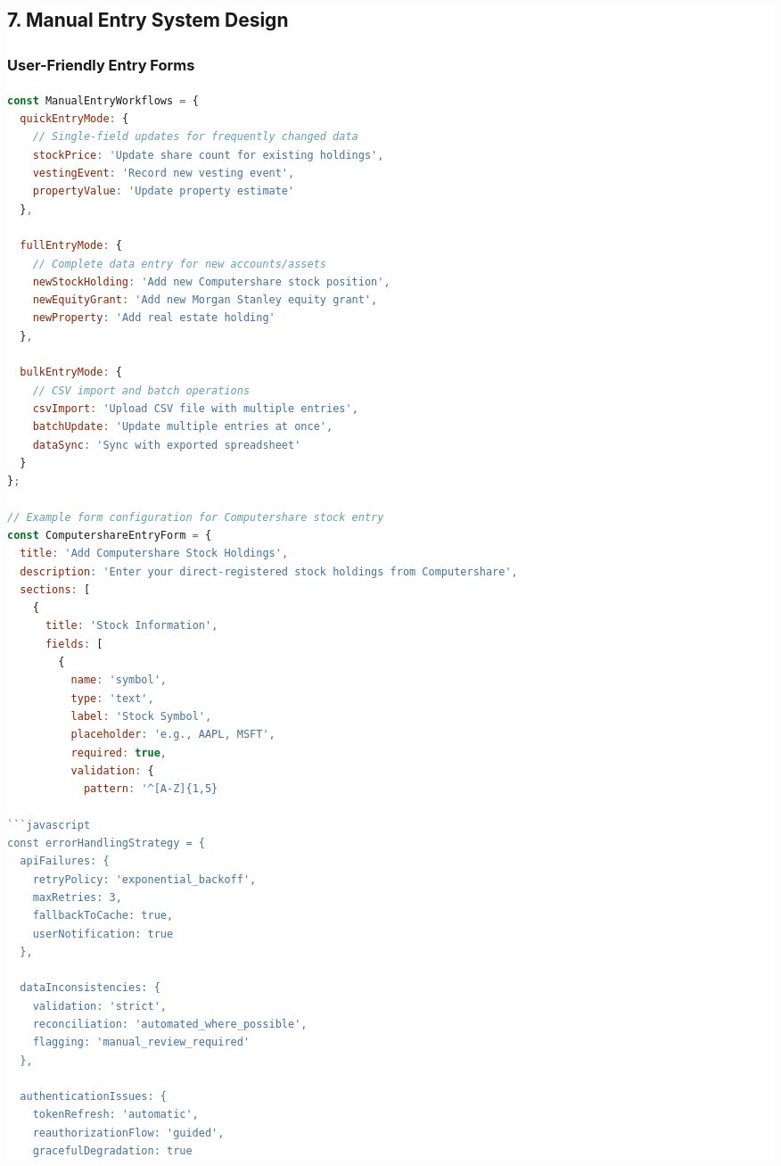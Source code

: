 ## 7. Manual Entry System Design

### User-Friendly Entry Forms
```javascript
const ManualEntryWorkflows = {
  quickEntryMode: {
    // Single-field updates for frequently changed data
    stockPrice: 'Update share count for existing holdings',
    vestingEvent: 'Record new vesting event',
    propertyValue: 'Update property estimate'
  },
  
  fullEntryMode: {
    // Complete data entry for new accounts/assets
    newStockHolding: 'Add new Computershare stock position',
    newEquityGrant: 'Add new Morgan Stanley equity grant',
    newProperty: 'Add real estate holding'
  },
  
  bulkEntryMode: {
    // CSV import and batch operations
    csvImport: 'Upload CSV file with multiple entries',
    batchUpdate: 'Update multiple entries at once',
    dataSync: 'Sync with exported spreadsheet'
  }
};

// Example form configuration for Computershare stock entry
const ComputershareEntryForm = {
  title: 'Add Computershare Stock Holdings',
  description: 'Enter your direct-registered stock holdings from Computershare',
  sections: [
    {
      title: 'Stock Information',
      fields: [
        {
          name: 'symbol',
          type: 'text',
          label: 'Stock Symbol',
          placeholder: 'e.g., AAPL, MSFT',
          required: true,
          validation: {
            pattern: '^[A-Z]{1,5}

```javascript
const errorHandlingStrategy = {
  apiFailures: {
    retryPolicy: 'exponential_backoff',
    maxRetries: 3,
    fallbackToCache: true,
    userNotification: true
  },
  
  dataInconsistencies: {
    validation: 'strict',
    reconciliation: 'automated_where_possible',
    flagging: 'manual_review_required'
  },
  
  authenticationIssues: {
    tokenRefresh: 'automatic',
    reauthorizationFlow: 'guided',
    gracefulDegradation: true
```